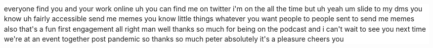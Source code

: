 everyone find you and your work online
uh you can find me on twitter i'm on the
all the time but
uh yeah um slide to my dms you know uh
fairly accessible send me memes you know
little things
whatever you want people to people sent
to send me memes also that's a fun first
engagement
all right man well thanks so much for
being on the podcast and i can't wait to
see you next time we're at an event
together post pandemic so thanks so much
peter absolutely it's a pleasure
cheers
you